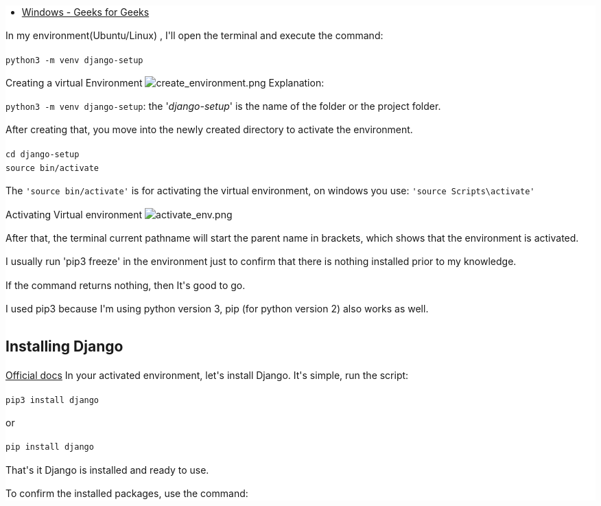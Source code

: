 - [Windows  - Geeks for Geeks](https://www.geeksforgeeks.org/creating-python-virtual-environment-windows-linux/
)

In my environment(Ubuntu/Linux) , I'll open the terminal and execute the command:

```shell
python3 -m venv django-setup
```

Creating a virtual Environment
![create_environment.png](https://cdn.hashnode.com/res/hashnode/image/upload/v1613229845480/1A9mc4fL7.png)
Explanation:

`python3 -m venv django-setup`:  the '*django-setup*' is the name of the folder or the project folder.

After creating that, you move into the newly created directory to activate the environment.

```shell
cd django-setup
source bin/activate
```

The `'source bin/activate'` is for activating the virtual environment, on windows you use: `'source Scripts\activate'`

Activating Virtual environment
![activate_env.png](https://cdn.hashnode.com/res/hashnode/image/upload/v1613229916010/kfU6pfHWV.png)

After that, the terminal current pathname will start the parent name in brackets, which shows that the environment is activated.

I usually run 'pip3 freeze' in the environment just to confirm that there is nothing installed prior to my knowledge.

If the command returns nothing, then It's good to go.

I used pip3 because I'm using python version 3, pip (for python version 2) also works as well.

## Installing Django

[Official docs](https://docs.djangoproject.com/en/3.1/intro/install/#install-django)
In your activated environment, let's install Django. 
It's simple, run the script:

```shell
pip3 install django 
```

or 

```shell
pip install django
```

That's it Django is installed and ready to use.

To confirm the installed packages, use the command:
